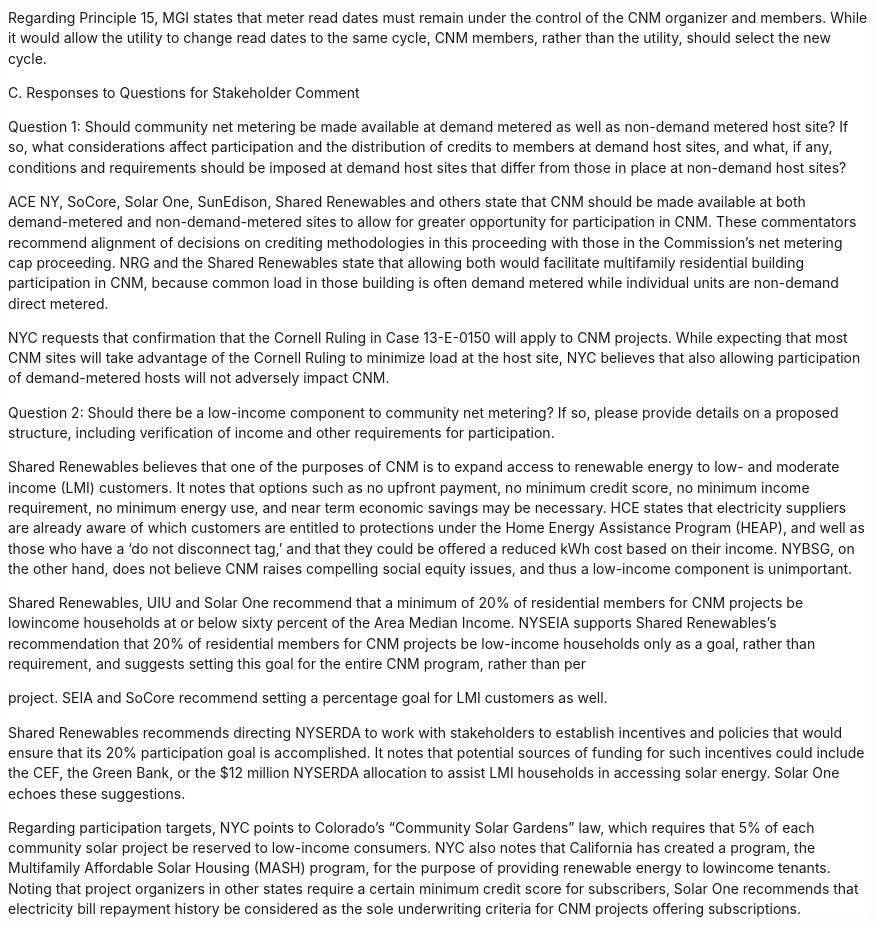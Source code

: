 Regarding Principle 15, MGI states that meter read dates must remain under the control of the CNM organizer and members.  While it would allow the utility to change read dates to the same cycle, CNM members, rather than the utility, should select the new cycle.  

C. Responses to Questions for Stakeholder Comment  

Question 1: Should community net metering be made available at demand metered as well as non-demand metered host site? If so, what considerations affect participation and the distribution of credits to members at demand host sites, and what, if any, conditions and requirements should be imposed at demand host sites that differ from those in place at non-demand host sites?  

ACE NY, SoCore, Solar One, SunEdison, Shared Renewables and others state that CNM should be made available at both demand-metered and non-demand-metered sites to allow for greater opportunity for participation in CNM.  These commentators recommend alignment of decisions on crediting methodologies in this proceeding with those in the Commission’s net metering cap proceeding.  NRG and the Shared Renewables state that allowing both would facilitate multifamily residential building participation in CNM, because common load in those building is often demand metered while individual units are non-demand direct metered.  

NYC requests that confirmation that the Cornell Ruling in Case 13-E-0150 will apply to CNM projects.  While expecting that most CNM sites will take advantage of the Cornell Ruling to minimize load at the host site, NYC believes that also allowing participation of demand-metered hosts will not adversely impact CNM.  

Question 2: Should there be a low-income component to community net metering? If so, please provide details on a proposed structure, including verification of income and other requirements for participation.  

Shared Renewables believes that one of the purposes of CNM is to expand access to renewable energy to low- and moderate income (LMI) customers.  It notes that options such as no upfront payment, no minimum credit score, no minimum income requirement, no minimum energy use, and near term economic savings may be necessary.  HCE states that electricity suppliers are already aware of which customers are entitled to protections under the Home Energy Assistance Program (HEAP), and well as those who have a ‘do not disconnect tag,’ and that they could be offered a reduced kWh cost based on their income.  NYBSG, on the other hand, does not believe CNM raises compelling social equity issues, and thus a low-income component is unimportant.  

Shared Renewables, UIU and Solar One recommend that a minimum of $20\%$ of residential members for CNM projects be lowincome households at or below sixty percent of the Area Median Income.  NYSEIA supports Shared Renewables’s recommendation that $20\%$ of residential members for CNM projects be low-income households only as a goal, rather than requirement, and suggests setting this goal for the entire CNM program, rather than per  

project.  SEIA and SoCore recommend setting a percentage goal for LMI customers as well.  

Shared Renewables recommends directing NYSERDA to work with stakeholders to establish incentives and policies that would ensure that its $20\%$ participation goal is accomplished. It notes that potential sources of funding for such incentives could include the CEF, the Green Bank, or the $\$12$ million NYSERDA allocation to assist LMI households in accessing solar energy.  Solar One echoes these suggestions.  

Regarding participation targets, NYC points to Colorado’s “Community Solar Gardens” law, which requires that $5\%$ of each community solar project be reserved to low-income consumers.  NYC also notes that California has created a program, the Multifamily Affordable Solar Housing (MASH) program, for the purpose of providing renewable energy to lowincome tenants.  Noting that project organizers in other states require a certain minimum credit score for subscribers, Solar One recommends that electricity bill repayment history be considered as the sole underwriting criteria for CNM projects offering subscriptions.  
